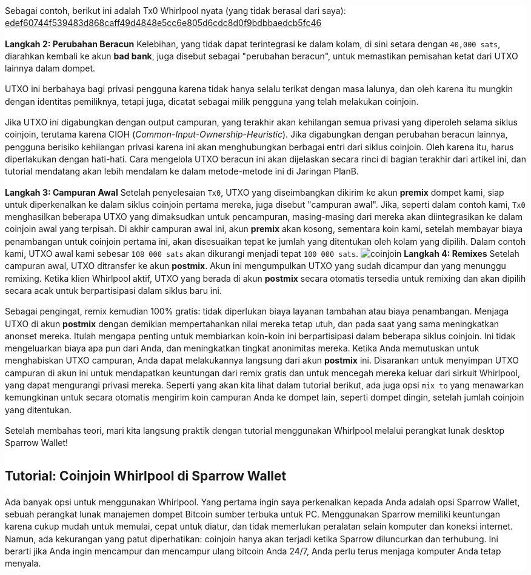 Sebagai contoh, berikut ini adalah Tx0 Whirlpool nyata (yang tidak berasal dari saya): [edef60744f539483d868caff49d4848e5cc6e805d6cdc8d0f9bdbbaedcb5fc46](https://mempool.space/en/tx/edef60744f539483d868caff49d4848e5cc6e805d6cdc8d0f9bdbbaedcb5fc46)

**Langkah 2: Perubahan Beracun**
Kelebihan, yang tidak dapat terintegrasi ke dalam kolam, di sini setara dengan `40,000 sats`, diarahkan kembali ke akun **bad bank**, juga disebut sebagai "perubahan beracun", untuk memastikan pemisahan ketat dari UTXO lainnya dalam dompet.

UTXO ini berbahaya bagi privasi pengguna karena tidak hanya selalu terikat dengan masa lalunya, dan oleh karena itu mungkin dengan identitas pemiliknya, tetapi juga, dicatat sebagai milik pengguna yang telah melakukan coinjoin.

Jika UTXO ini digabungkan dengan output campuran, yang terakhir akan kehilangan semua privasi yang diperoleh selama siklus coinjoin, terutama karena CIOH (*Common-Input-Ownership-Heuristic*). Jika digabungkan dengan perubahan beracun lainnya, pengguna berisiko kehilangan privasi karena ini akan menghubungkan berbagai entri dari siklus coinjoin. Oleh karena itu, harus diperlakukan dengan hati-hati. Cara mengelola UTXO beracun ini akan dijelaskan secara rinci di bagian terakhir dari artikel ini, dan tutorial mendatang akan lebih mendalam ke dalam metode-metode ini di Jaringan PlanB.

**Langkah 3: Campuran Awal**
Setelah penyelesaian `Tx0`, UTXO yang diseimbangkan dikirim ke akun **premix** dompet kami, siap untuk diperkenalkan ke dalam siklus coinjoin pertama mereka, juga disebut "campuran awal". Jika, seperti dalam contoh kami, `Tx0` menghasilkan beberapa UTXO yang dimaksudkan untuk pencampuran, masing-masing dari mereka akan diintegrasikan ke dalam coinjoin awal yang terpisah.
Di akhir campuran awal ini, akun **premix** akan kosong, sementara koin kami, setelah membayar biaya penambangan untuk coinjoin pertama ini, akan disesuaikan tepat ke jumlah yang ditentukan oleh kolam yang dipilih. Dalam contoh kami, UTXO awal kami sebesar `108 000 sats` akan dikurangi menjadi tepat `100 000 sats`.
![coinjoin](assets/en/8.webp)
**Langkah 4: Remixes**
Setelah campuran awal, UTXO ditransfer ke akun **postmix**. Akun ini mengumpulkan UTXO yang sudah dicampur dan yang menunggu remixing. Ketika klien Whirlpool aktif, UTXO yang berada di akun **postmix** secara otomatis tersedia untuk remixing dan akan dipilih secara acak untuk berpartisipasi dalam siklus baru ini.

Sebagai pengingat, remix kemudian 100% gratis: tidak diperlukan biaya layanan tambahan atau biaya penambangan. Menjaga UTXO di akun **postmix** dengan demikian mempertahankan nilai mereka tetap utuh, dan pada saat yang sama meningkatkan anonset mereka. Itulah mengapa penting untuk membiarkan koin-koin ini berpartisipasi dalam beberapa siklus coinjoin. Ini tidak mengeluarkan biaya apa pun dari Anda, dan meningkatkan tingkat anonimitas mereka.
Ketika Anda memutuskan untuk menghabiskan UTXO campuran, Anda dapat melakukannya langsung dari akun **postmix** ini. Disarankan untuk menyimpan UTXO campuran di akun ini untuk mendapatkan keuntungan dari remix gratis dan untuk mencegah mereka keluar dari sirkuit Whirlpool, yang dapat mengurangi privasi mereka.
Seperti yang akan kita lihat dalam tutorial berikut, ada juga opsi `mix to` yang menawarkan kemungkinan untuk secara otomatis mengirim koin campuran Anda ke dompet lain, seperti dompet dingin, setelah jumlah coinjoin yang ditentukan.

Setelah membahas teori, mari kita langsung praktik dengan tutorial menggunakan Whirlpool melalui perangkat lunak desktop Sparrow Wallet!

## Tutorial: Coinjoin Whirlpool di Sparrow Wallet
Ada banyak opsi untuk menggunakan Whirlpool. Yang pertama ingin saya perkenalkan kepada Anda adalah opsi Sparrow Wallet, sebuah perangkat lunak manajemen dompet Bitcoin sumber terbuka untuk PC.
Menggunakan Sparrow memiliki keuntungan karena cukup mudah untuk memulai, cepat untuk diatur, dan tidak memerlukan peralatan selain komputer dan koneksi internet. Namun, ada kekurangan yang patut diperhatikan: coinjoin hanya akan terjadi ketika Sparrow diluncurkan dan terhubung. Ini berarti jika Anda ingin mencampur dan mencampur ulang bitcoin Anda 24/7, Anda perlu terus menjaga komputer Anda tetap menyala.
